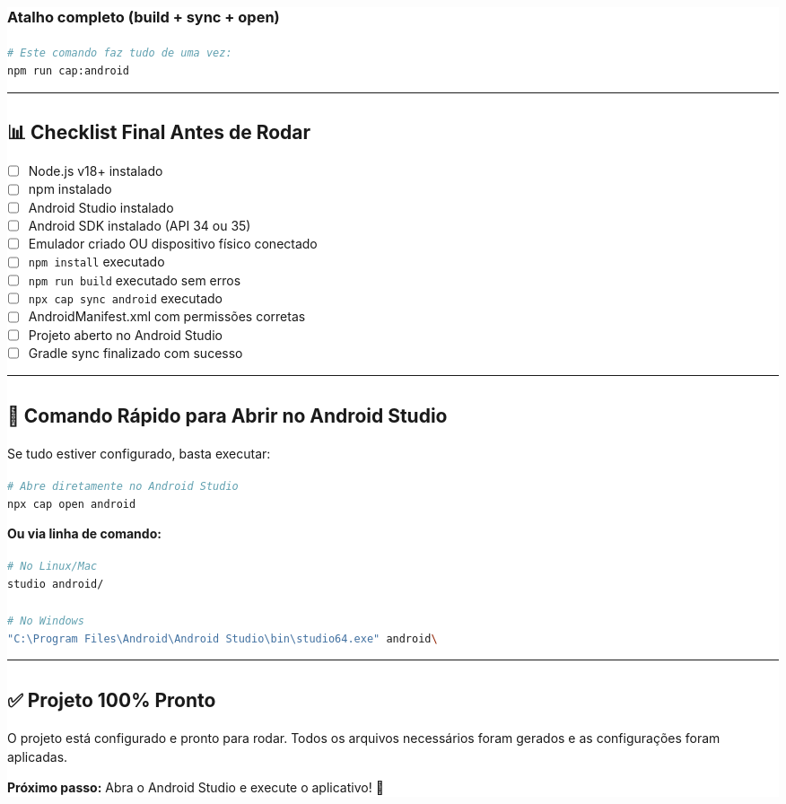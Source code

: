 ### Atalho completo (build + sync + open)

```bash
# Este comando faz tudo de uma vez:
npm run cap:android
```

---

## 📊 Checklist Final Antes de Rodar

- [ ] Node.js v18+ instalado
- [ ] npm instalado
- [ ] Android Studio instalado
- [ ] Android SDK instalado (API 34 ou 35)
- [ ] Emulador criado OU dispositivo físico conectado
- [ ] `npm install` executado
- [ ] `npm run build` executado sem erros
- [ ] `npx cap sync android` executado
- [ ] AndroidManifest.xml com permissões corretas
- [ ] Projeto aberto no Android Studio
- [ ] Gradle sync finalizado com sucesso

---

## 🎯 Comando Rápido para Abrir no Android Studio

Se tudo estiver configurado, basta executar:

```bash
# Abre diretamente no Android Studio
npx cap open android
```

**Ou via linha de comando:**
```bash
# No Linux/Mac
studio android/

# No Windows
"C:\Program Files\Android\Android Studio\bin\studio64.exe" android\
```

---

## ✅ Projeto 100% Pronto

O projeto está configurado e pronto para rodar. Todos os arquivos necessários foram gerados e as configurações foram aplicadas.

**Próximo passo:** Abra o Android Studio e execute o aplicativo! 🚀
